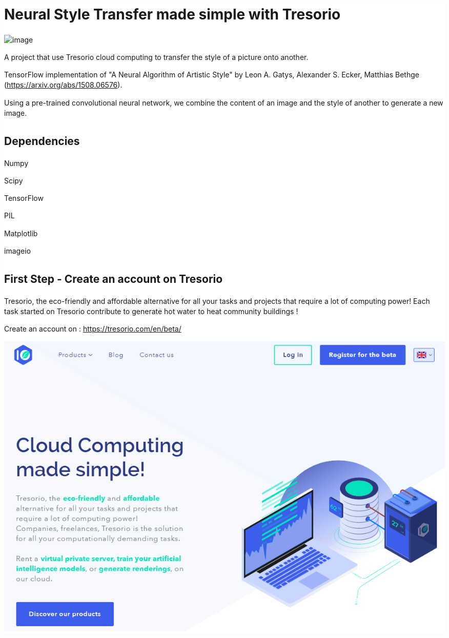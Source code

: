 # Neural Style Transfer made simple with Tresorio

![image](/img/tresorio_logo.png)

A project that use Tresorio cloud computing to transfer the style of a picture onto another.

TensorFlow implementation of "A Neural Algorithm of Artistic Style" by 
Leon A. Gatys, Alexander S. Ecker, Matthias Bethge (https://arxiv.org/abs/1508.06576).


Using a pre-trained convolutional neural network, we combine the content of an image and
the style of another to generate a new image.

## Dependencies

Numpy

Scipy

TensorFlow

PIL

Matplotlib

imageio


## First Step - Create an account on Tresorio

Tresorio, the eco-friendly and affordable alternative for all your tasks and projects that require a lot of computing power! Each task started on Tresorio contribute to generate hot water to heat community buildings !

Create an account on : https://tresorio.com/en/beta/

![image](/images/tresorioscreen.png)
